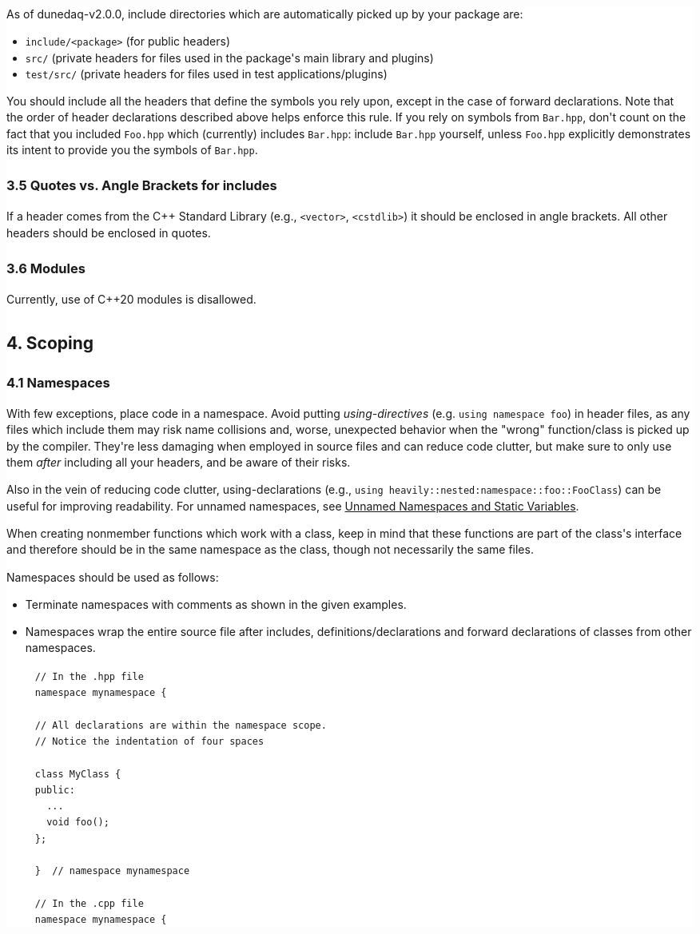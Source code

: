As of dunedaq-v2.0.0, include directories which are automatically picked up by your package are:

- `include/<package>` (for public headers)
- `src/` (private headers for files used in the package's main library and plugins)
- `test/src/` (private headers for files used in test applications/plugins)

You should include all the headers that define the symbols you rely
upon, except in the case of forward declarations. Note that the order of header
declarations described above helps enforce this rule. If you rely on
symbols from `Bar.hpp`, don't count on the fact that you included
`Foo.hpp` which (currently) includes `Bar.hpp`: include `Bar.hpp` yourself,
unless `Foo.hpp` explicitly demonstrates its intent to provide you the
symbols of `Bar.hpp`.

### 3.5 Quotes vs. Angle Brackets for includes

If a header comes from the C++ Standard Library (e.g., `<vector>`, `<cstdlib>`) it should be enclosed in angle brackets. All other headers should be enclosed in quotes. 

### 3.6 Modules

Currently, use of C++20 modules is disallowed. 

## 4.  Scoping


### 4.1  Namespaces 

With few exceptions, place code in a namespace. Avoid putting *using-directives* (e.g. `using namespace foo`) in header files, as any files which include them may risk name collisions and, worse, unexpected behavior when the "wrong" function/class is picked up by the compiler. They're less damaging when employed in source files and can reduce code clutter, but make sure to only use them *after* including all your headers, and be aware of their risks. 

Also in the vein of reducing code clutter, using-declarations (e.g., `using heavily::nested:namespace::foo::FooClass`) can be useful for improving readability. For unnamed namespaces, see [Unnamed Namespaces and Static
Variables](#Unnamed_Namespaces_and_Static_Variables).

When creating nonmember functions which work with a class, keep in mind that these functions are part of the class's interface and therefore should be in the same namespace as the class, though not necessarily the same files. 

Namespaces should be used as follows:

  - Terminate namespaces with comments as shown in the given examples.

  - Namespaces wrap the entire source file after includes,
    definitions/declarations
    and forward declarations of classes from other namespaces.
    
```
     // In the .hpp file
     namespace mynamespace {
     
     // All declarations are within the namespace scope.
     // Notice the indentation of four spaces

     class MyClass {
     public:
       ...
       void foo();
     };
     
     }  // namespace mynamespace
 
     // In the .cpp file
     namespace mynamespace {
```